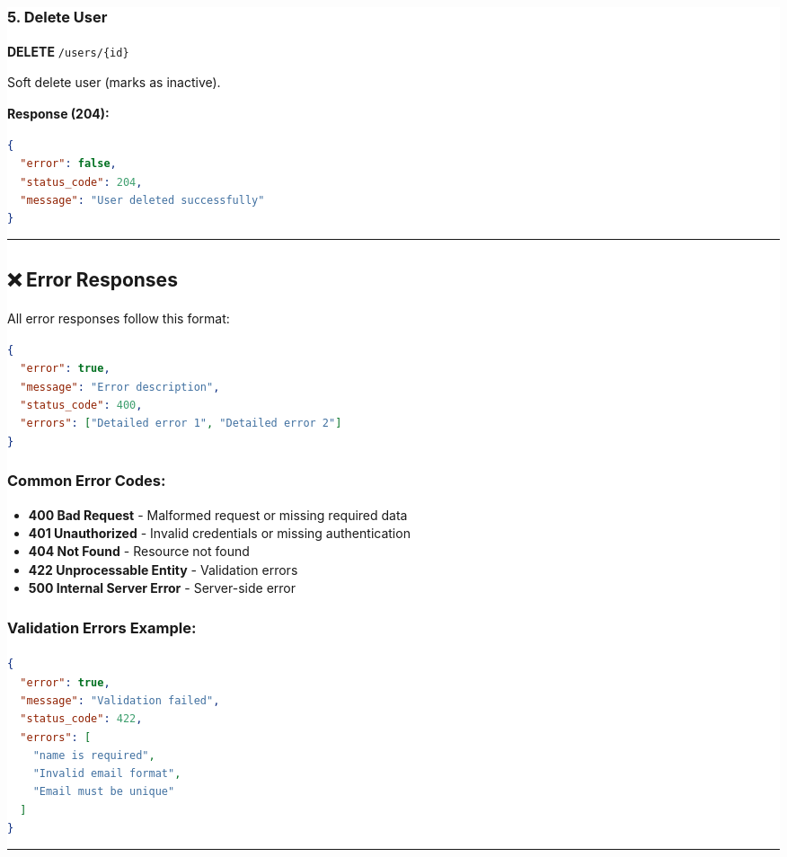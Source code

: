 
### 5. Delete User
**DELETE** `/users/{id}`

Soft delete user (marks as inactive).

**Response (204):**
```json
{
  "error": false,
  "status_code": 204,
  "message": "User deleted successfully"
}
```

---

## ❌ Error Responses

All error responses follow this format:

```json
{
  "error": true,
  "message": "Error description",
  "status_code": 400,
  "errors": ["Detailed error 1", "Detailed error 2"]
}
```

### Common Error Codes:

- **400 Bad Request** - Malformed request or missing required data
- **401 Unauthorized** - Invalid credentials or missing authentication
- **404 Not Found** - Resource not found
- **422 Unprocessable Entity** - Validation errors
- **500 Internal Server Error** - Server-side error

### Validation Errors Example:
```json
{
  "error": true,
  "message": "Validation failed",
  "status_code": 422,
  "errors": [
    "name is required",
    "Invalid email format",
    "Email must be unique"
  ]
}
```

---
